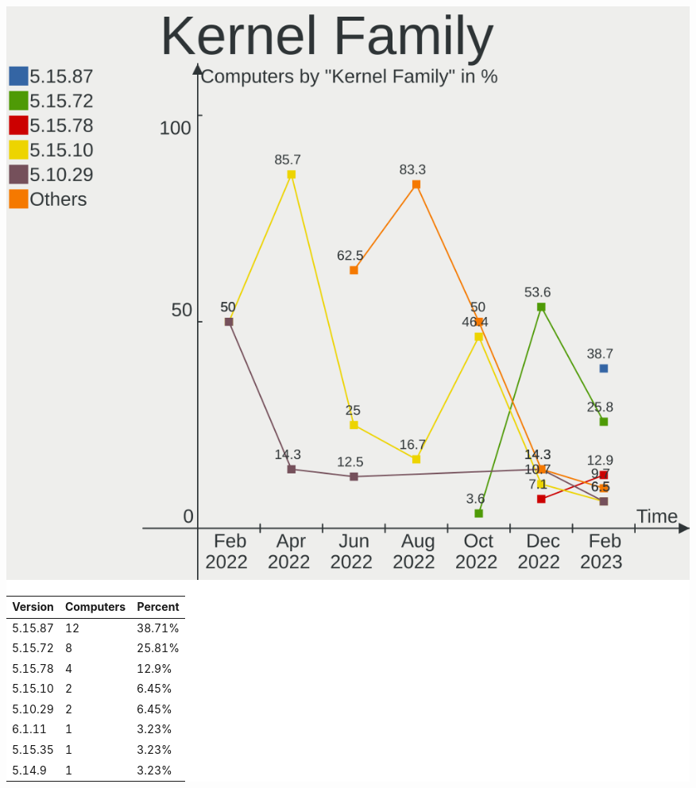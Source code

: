 ![Kernel Family](./images/line_chart/os_kernel_family.svg)

| Version | Computers | Percent |
|---------|-----------|---------|
| 5.15.87 | 12        | 38.71%  |
| 5.15.72 | 8         | 25.81%  |
| 5.15.78 | 4         | 12.9%   |
| 5.15.10 | 2         | 6.45%   |
| 5.10.29 | 2         | 6.45%   |
| 6.1.11  | 1         | 3.23%   |
| 5.15.35 | 1         | 3.23%   |
| 5.14.9  | 1         | 3.23%   |
